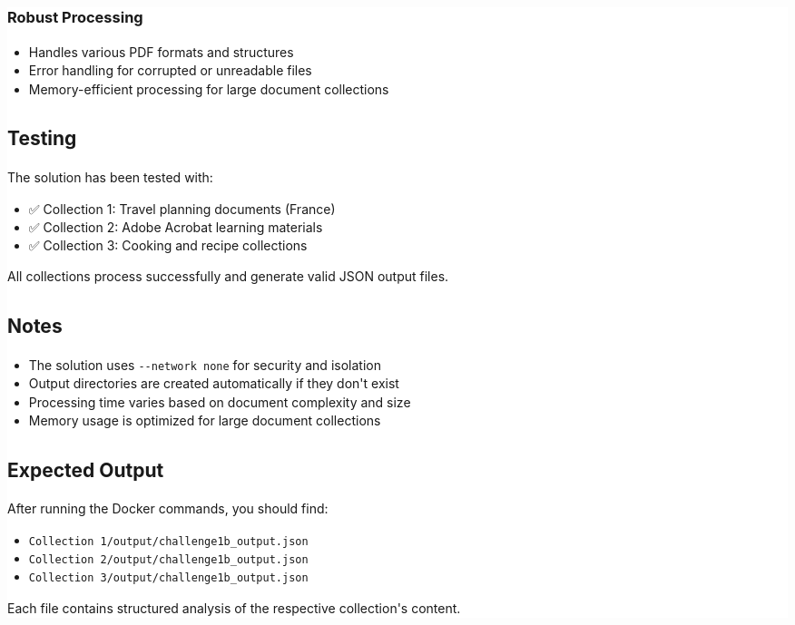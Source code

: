 ### Robust Processing
- Handles various PDF formats and structures
- Error handling for corrupted or unreadable files
- Memory-efficient processing for large document collections

## Testing

The solution has been tested with:
- ✅ Collection 1: Travel planning documents (France)
- ✅ Collection 2: Adobe Acrobat learning materials
- ✅ Collection 3: Cooking and recipe collections

All collections process successfully and generate valid JSON output files.

## Notes

- The solution uses `--network none` for security and isolation
- Output directories are created automatically if they don't exist
- Processing time varies based on document complexity and size
- Memory usage is optimized for large document collections

## Expected Output

After running the Docker commands, you should find:
- `Collection 1/output/challenge1b_output.json`
- `Collection 2/output/challenge1b_output.json`
- `Collection 3/output/challenge1b_output.json`

Each file contains structured analysis of the respective collection's content. 